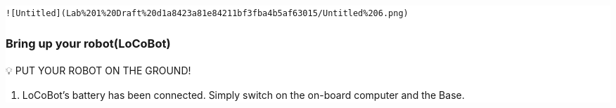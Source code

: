     ![Untitled](Lab%201%20Draft%20d1a8423a81e84211bf3fba4b5af63015/Untitled%206.png)
    

### Bring up your robot(LoCoBot)

<aside>
💡 PUT YOUR ROBOT ON THE GROUND!

</aside>

1. LoCoBot’s battery has been connected. Simply switch on the on-board computer and the Base. 
    